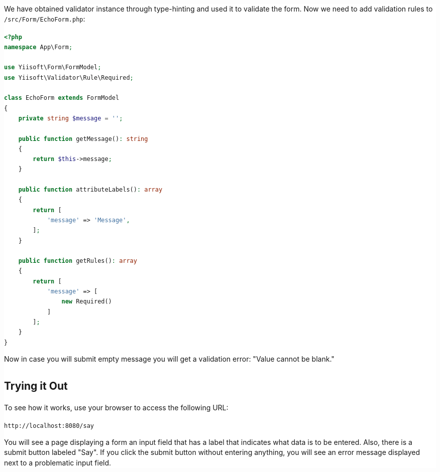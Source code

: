 We have obtained validator instance through type-hinting and used it to validate the form. Now we need to add validation
rules to `/src/Form/EchoForm.php`:

```php
<?php
namespace App\Form;

use Yiisoft\Form\FormModel;
use Yiisoft\Validator\Rule\Required;

class EchoForm extends FormModel
{
    private string $message = '';

    public function getMessage(): string
    {
        return $this->message;
    }

    public function attributeLabels(): array
    {
        return [
            'message' => 'Message',
        ];
    }

    public function getRules(): array
    {
        return [
            'message' => [
                new Required()
            ]
        ];
    }
}
```

Now in case you will submit empty message you will get a validation error: "Value cannot be blank."

## Trying it Out <span id="trying-it-out"></span>


To see how it works, use your browser to access the following URL:

```
http://localhost:8080/say
```

You will see a page displaying a form an input field that has a label that indicates what data is to be entered. Also,
there is a submit button labeled "Say". If you click the submit button without entering anything, you will see
an error message displayed next to a problematic input field.
